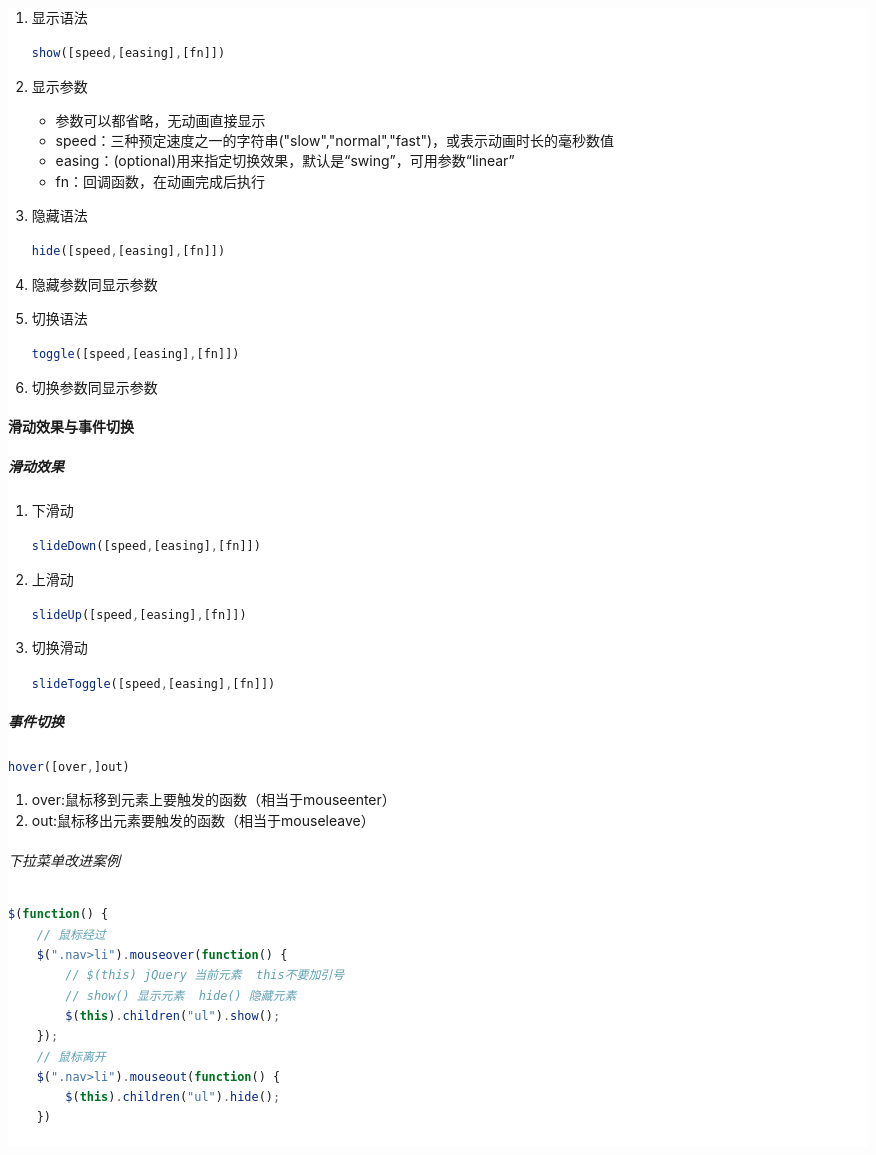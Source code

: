 1. 显示语法

   ```js
   show([speed,[easing],[fn]])
   ```

2. 显示参数

   - 参数可以都省略，无动画直接显示
   - speed：三种预定速度之一的字符串("slow","normal","fast")，或表示动画时长的毫秒数值
   - easing：(optional)用来指定切换效果，默认是“swing”，可用参数“linear”
   - fn：回调函数，在动画完成后执行

3. 隐藏语法

   ```js
   hide([speed,[easing],[fn]])
   ```

4. 隐藏参数同显示参数

5. 切换语法

   ```js
   toggle([speed,[easing],[fn]])
   ```

6. 切换参数同显示参数

#### 滑动效果与事件切换

##### 滑动效果

1. 下滑动

   ```js
   slideDown([speed,[easing],[fn]])
   ```

2. 上滑动

   ```js
   slideUp([speed,[easing],[fn]])
   ```

3. 切换滑动

   ```js
   slideToggle([speed,[easing],[fn]])
   ```

##### 事件切换

```js
hover([over,]out)
```

1. over:鼠标移到元素上要触发的函数（相当于mouseenter）
2. out:鼠标移出元素要触发的函数（相当于mouseleave）

###### 下拉菜单改进案例

```js
$(function() {
    // 鼠标经过
    $(".nav>li").mouseover(function() {
        // $(this) jQuery 当前元素  this不要加引号
        // show() 显示元素  hide() 隐藏元素
        $(this).children("ul").show();
    });
    // 鼠标离开
    $(".nav>li").mouseout(function() {
        $(this).children("ul").hide();
    })
    
```